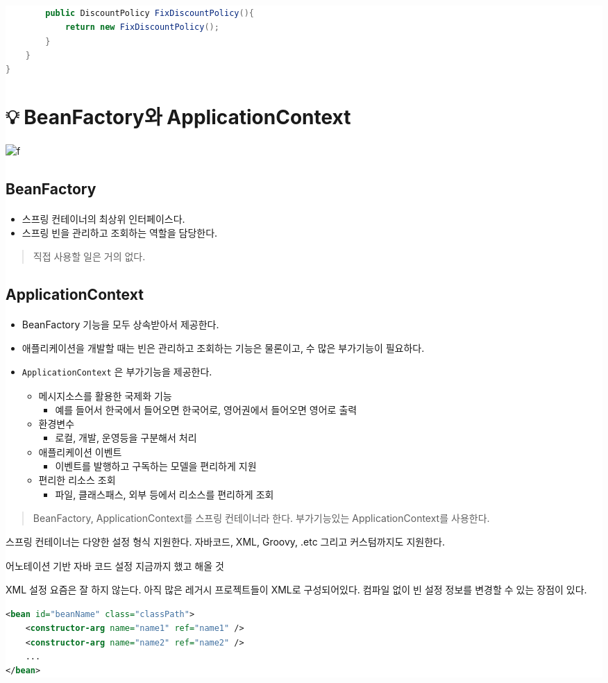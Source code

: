 ```java
        public DiscountPolicy FixDiscountPolicy(){
            return new FixDiscountPolicy();
        }
    }
}
```


# 💡 BeanFactory와 ApplicationContext


![f](https://user-images.githubusercontent.com/55661631/107007864-72b41980-67d6-11eb-995f-dbe091f7c538.PNG)

## **BeanFactory**

* 스프링 컨테이너의 최상위 인터페이스다.
* 스프링 빈을 관리하고 조회하는 역할을 담당한다.
> 직접 사용할 일은 거의 없다.
## **ApplicationContext**

* BeanFactory 기능을 모두 상속받아서 제공한다.

* 애플리케이션을 개발할 때는 빈은 관리하고 조회하는 기능은 물론이고, 수 많은 부가기능이 필요하다.
* `ApplicationContext` 은 부가기능을 제공한다.
    * 메시지소스를 활용한 국제화 기능
        * 예를 들어서 한국에서 들어오면 한국어로, 영어권에서 들어오면 영어로 출력
    * 환경변수
        * 로컬, 개발, 운영등을 구분해서 처리
    * 애플리케이션 이벤트
        * 이벤트를 발행하고 구독하는 모델을 편리하게 지원
    * 편리한 리소스 조회
        * 파일, 클래스패스, 외부 등에서 리소스를 편리하게 조회

> BeanFactory, ApplicationContext를 스프링 컨테이너라 한다.
> 부가기능있는 ApplicationContext를 사용한다.

스프링 컨테이너는 다양한 설정 형식 지원한다.
자바코드, XML, Groovy, .etc 그리고 커스텀까지도 지원한다.

어노테이션 기반 자바 코드 설정
지금까지 했고 해올 것

XML 설정
요즘은 잘 하지 않는다.
아직 많은 레거시 프로젝트들이 XML로 구성되어있다.
컴파일 없이 빈 설정 정보를 변경할 수 있는 장점이 있다.

```xml
<bean id="beanName" class="classPath">
	<constructor-arg name="name1" ref="name1" />
	<constructor-arg name="name2" ref="name2" />
	...
</bean>
```
